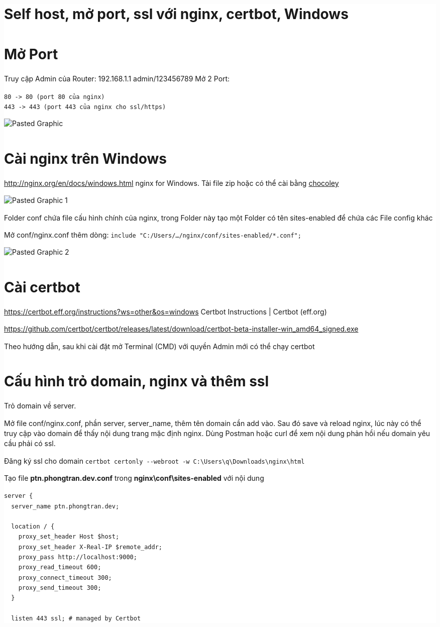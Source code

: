 # Self host, mở port, ssl với nginx, certbot, Windows

# Mở Port

Truy cập Admin của Router: 192.168.1.1 admin/123456789
Mở 2 Port:
```
80 -> 80 (port 80 của nginx)
443 -> 443 (port 443 của nginx cho ssl/https)
```

<img width="1505" alt="Pasted Graphic" src="https://github.com/tanphongtr/phongtrandev_note/assets/11567406/bda8f56e-76f3-49f2-af57-7cd70f6a4626">


# Cài nginx trên Windows
http://nginx.org/en/docs/windows.html
nginx for Windows. Tải file zip hoặc có thể cài bằng [chocoley](https://chocolatey.org/install)

![Pasted Graphic 1](https://github.com/tanphongtr/phongtrandev_note/assets/11567406/6457aa43-7fa8-4627-a7f6-c8b3d8392379)


Folder conf chứa file cấu hình chính của nginx, trong Folder này tạo một Folder có tên sites-enabled để chứa các File config khác

Mở conf/nginx.conf thêm dòng: ```include "C:/Users/…/nginx/conf/sites-enabled/*.conf";```

<img width="1089" alt="Pasted Graphic 2" src="https://github.com/tanphongtr/phongtrandev_note/assets/11567406/595f728b-088b-4072-b4a8-071c15a054da">

# Cài certbot

https://certbot.eff.org/instructions?ws=other&os=windows
Certbot Instructions | Certbot (eff.org)

https://github.com/certbot/certbot/releases/latest/download/certbot-beta-installer-win_amd64_signed.exe

Theo hướng dẫn, sau khi cài đặt mở Terminal (CMD) với quyền Admin mới có thể chạy certbot

# Cấu hình trỏ domain, nginx và thêm ssl

Trỏ domain về server.

Mở file conf/nginx.conf, phần server, server_name, thêm tên domain cần add vào. Sau đó save và reload nginx, lúc này có thể truy cập vào domain để thấy nội dung trang mặc định nginx. Dùng Postman hoặc curl để xem nội dung phản hồi nếu domain yêu cầu phải có ssl.

Đăng ký ssl cho domain ```certbot certonly --webroot -w C:\Users\q\Downloads\nginx\html```

Tạo file **ptn.phongtran.dev.conf** trong **nginx\conf\sites-enabled** với nội dung
```
server {
  server_name ptn.phongtran.dev;

  location / {
    proxy_set_header Host $host;
    proxy_set_header X-Real-IP $remote_addr;
    proxy_pass http://localhost:9000;
    proxy_read_timeout 600;
    proxy_connect_timeout 300;
    proxy_send_timeout 300;
  }

  listen 443 ssl; # managed by Certbot
```